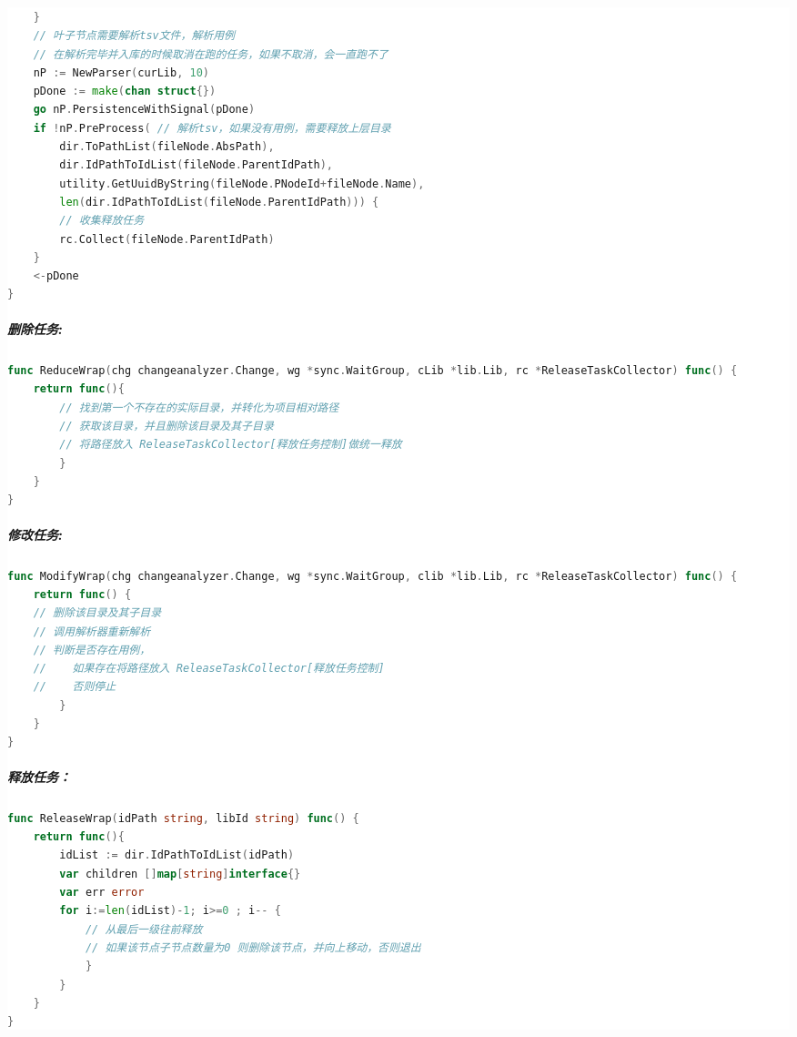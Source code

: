 ```go
	}
	// 叶子节点需要解析tsv文件，解析用例
	// 在解析完毕并入库的时候取消在跑的任务，如果不取消，会一直跑不了
	nP := NewParser(curLib, 10)
	pDone := make(chan struct{})
	go nP.PersistenceWithSignal(pDone)
	if !nP.PreProcess( // 解析tsv，如果没有用例，需要释放上层目录
		dir.ToPathList(fileNode.AbsPath),
		dir.IdPathToIdList(fileNode.ParentIdPath),
		utility.GetUuidByString(fileNode.PNodeId+fileNode.Name),
		len(dir.IdPathToIdList(fileNode.ParentIdPath))) {
		// 收集释放任务
		rc.Collect(fileNode.ParentIdPath)
	}
	<-pDone
}
```

##### 删除任务:

```go
func ReduceWrap(chg changeanalyzer.Change, wg *sync.WaitGroup, cLib *lib.Lib, rc *ReleaseTaskCollector) func() {
	return func(){
		// 找到第一个不存在的实际目录，并转化为项目相对路径
		// 获取该目录，并且删除该目录及其子目录
		// 将路径放入 ReleaseTaskCollector[释放任务控制]做统一释放
		}
	}
}
```

##### 修改任务:

```go
func ModifyWrap(chg changeanalyzer.Change, wg *sync.WaitGroup, clib *lib.Lib, rc *ReleaseTaskCollector) func() {
	return func() {
	// 删除该目录及其子目录
    // 调用解析器重新解析
    // 判断是否存在用例，
    //    如果存在将路径放入 ReleaseTaskCollector[释放任务控制]
    //    否则停止
		}
	}
}
```

##### 释放任务：

```go
func ReleaseWrap(idPath string, libId string) func() {
	return func(){
		idList := dir.IdPathToIdList(idPath)
		var children []map[string]interface{}
		var err error
		for i:=len(idList)-1; i>=0 ; i-- {
			// 从最后一级往前释放
			// 如果该节点子节点数量为0 则删除该节点，并向上移动，否则退出
			}
		}
	}
}
```
